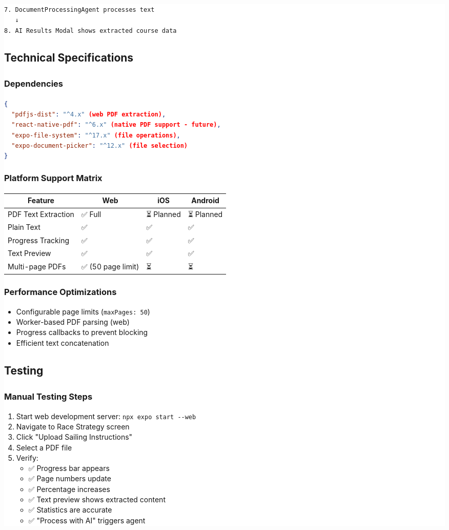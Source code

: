 ```
7. DocumentProcessingAgent processes text
   ↓
8. AI Results Modal shows extracted course data
```

## Technical Specifications

### Dependencies
```json
{
  "pdfjs-dist": "^4.x" (web PDF extraction),
  "react-native-pdf": "^6.x" (native PDF support - future),
  "expo-file-system": "^17.x" (file operations),
  "expo-document-picker": "^12.x" (file selection)
}
```

### Platform Support Matrix

| Feature | Web | iOS | Android |
|---------|-----|-----|---------|
| PDF Text Extraction | ✅ Full | ⏳ Planned | ⏳ Planned |
| Plain Text | ✅ | ✅ | ✅ |
| Progress Tracking | ✅ | ✅ | ✅ |
| Text Preview | ✅ | ✅ | ✅ |
| Multi-page PDFs | ✅ (50 page limit) | ⏳ | ⏳ |

### Performance Optimizations
- Configurable page limits (`maxPages: 50`)
- Worker-based PDF parsing (web)
- Progress callbacks to prevent blocking
- Efficient text concatenation

## Testing

### Manual Testing Steps
1. Start web development server: `npx expo start --web`
2. Navigate to Race Strategy screen
3. Click "Upload Sailing Instructions"
4. Select a PDF file
5. Verify:
   - ✅ Progress bar appears
   - ✅ Page numbers update
   - ✅ Percentage increases
   - ✅ Text preview shows extracted content
   - ✅ Statistics are accurate
   - ✅ "Process with AI" triggers agent

